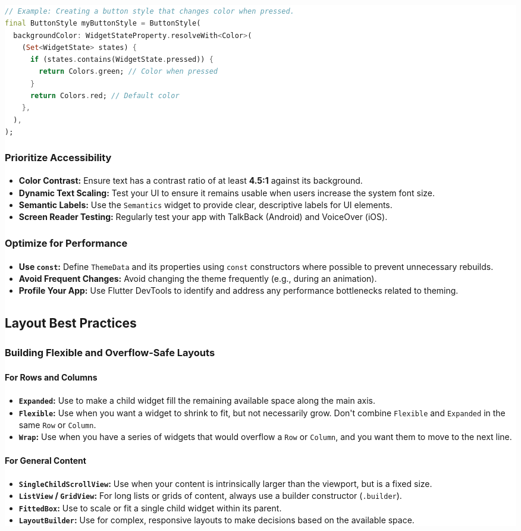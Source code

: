 ```dart
// Example: Creating a button style that changes color when pressed.
final ButtonStyle myButtonStyle = ButtonStyle(
  backgroundColor: WidgetStateProperty.resolveWith<Color>(
    (Set<WidgetState> states) {
      if (states.contains(WidgetState.pressed)) {
        return Colors.green; // Color when pressed
      }
      return Colors.red; // Default color
    },
  ),
);
```

### Prioritize Accessibility

- **Color Contrast:** Ensure text has a contrast ratio of at least **4.5:1**
  against its background.
- **Dynamic Text Scaling:** Test your UI to ensure it remains usable when users
  increase the system font size.
- **Semantic Labels:** Use the `Semantics` widget to provide clear, descriptive
  labels for UI elements.
- **Screen Reader Testing:** Regularly test your app with TalkBack (Android)
  and VoiceOver (iOS).

### Optimize for Performance

- **Use `const`:** Define `ThemeData` and its properties using `const`
  constructors where possible to prevent unnecessary rebuilds.
- **Avoid Frequent Changes:** Avoid changing the theme frequently (e.g., during
  an animation).
- **Profile Your App:** Use Flutter DevTools to identify and address any
  performance bottlenecks related to theming.

## Layout Best Practices

### Building Flexible and Overflow-Safe Layouts

#### For Rows and Columns

- **`Expanded`:** Use to make a child widget fill the remaining available space
  along the main axis.
- **`Flexible`:** Use when you want a widget to shrink to fit, but not
  necessarily grow. Don't combine `Flexible` and `Expanded` in the same `Row`
  or `Column`.
- **`Wrap`:** Use when you have a series of widgets that would overflow a `Row`
  or `Column`, and you want them to move to the next line.

#### For General Content

- **`SingleChildScrollView`:** Use when your content is intrinsically larger
  than the viewport, but is a fixed size.
- **`ListView` / `GridView`:** For long lists or grids of content, always use
  a builder constructor (`.builder`).
- **`FittedBox`:** Use to scale or fit a single child widget within its parent.
- **`LayoutBuilder`:** Use for complex, responsive layouts to make decisions
  based on the available space.
